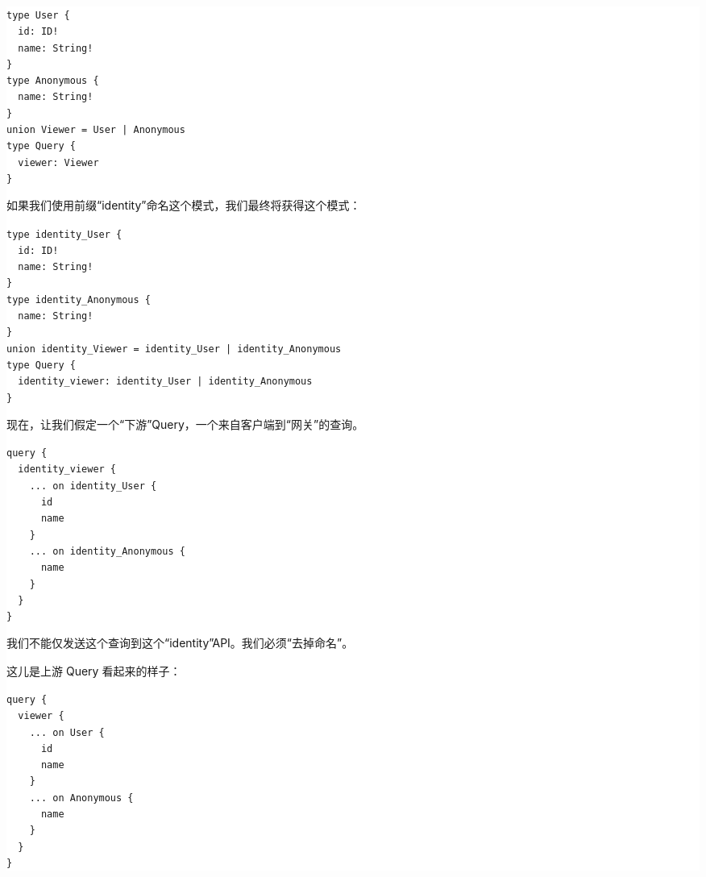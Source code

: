 ```gql
type User {
  id: ID!
  name: String!
}
type Anonymous {
  name: String!
}
union Viewer = User | Anonymous
type Query {
  viewer: Viewer
}
```

如果我们使用前缀“identity”命名这个模式，我们最终将获得这个模式：

```gql
type identity_User {
  id: ID!
  name: String!
}
type identity_Anonymous {
  name: String!
}
union identity_Viewer = identity_User | identity_Anonymous
type Query {
  identity_viewer: identity_User | identity_Anonymous
}
```

现在，让我们假定一个“下游”Query，一个来自客户端到“网关”的查询。

```gql
query {
  identity_viewer {
    ... on identity_User {
      id
      name
    }
    ... on identity_Anonymous {
      name
    }
  }
}
```

我们不能仅发送这个查询到这个“identity”API。我们必须“去掉命名”。

这儿是上游 Query 看起来的样子：

```gql
query {
  viewer {
    ... on User {
      id
      name
    }
    ... on Anonymous {
      name
    }
  }
}
```
